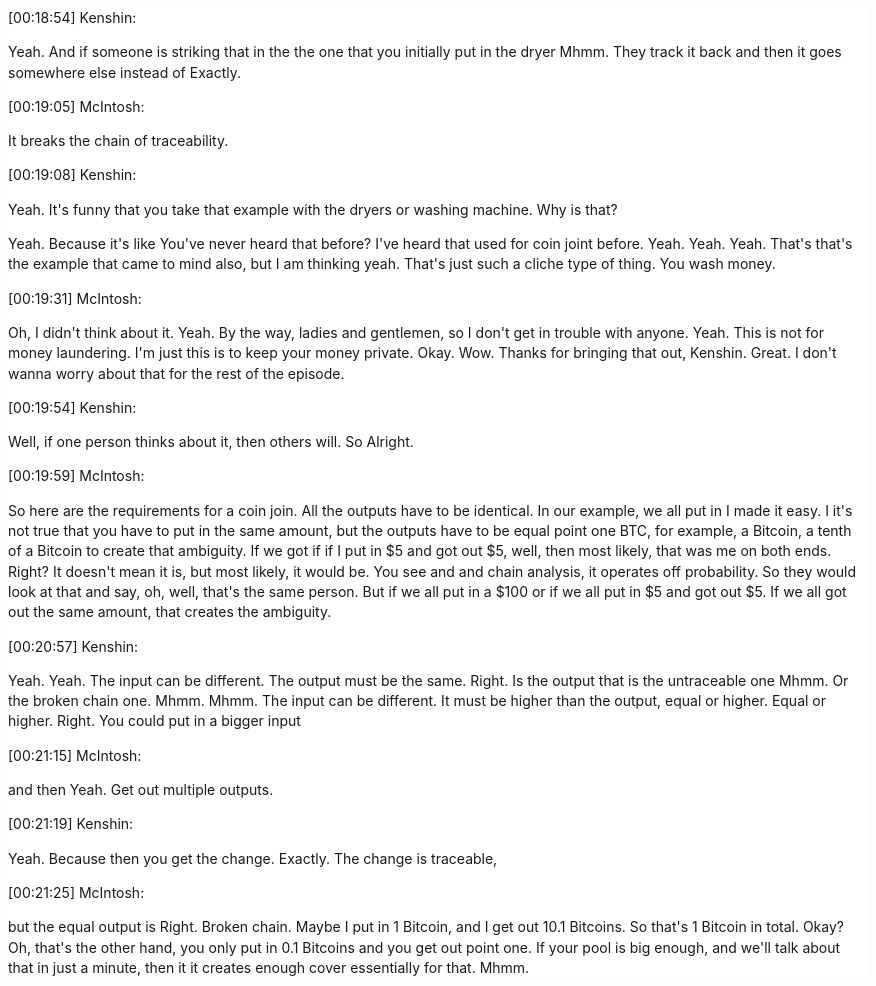[00:18:54] Kenshin:

Yeah. And if someone is striking that in the the one that you initially put in the dryer Mhmm. They track it back and then it goes somewhere else instead of Exactly. 

[00:19:05] McIntosh:

It breaks the chain of traceability. 

[00:19:08] Kenshin:

Yeah. It's funny that you take that example with the dryers or washing machine. Why is that? 

Yeah. Because it's like You've never heard that before? I've heard that used for coin joint before. Yeah. Yeah. Yeah. That's that's the example that came to mind also, but I am thinking yeah. That's just such a cliche type of thing. You wash money. 

[00:19:31] McIntosh:

Oh, I didn't think about it. Yeah. By the way, ladies and gentlemen, so I don't get in trouble with anyone. Yeah. This is not for money laundering. I'm just this is to keep your money private. Okay. Wow. Thanks for bringing that out, Kenshin. Great. I don't wanna worry about that for the rest of the episode. 

[00:19:54] Kenshin:

Well, if one person thinks about it, then others will. So Alright. 



[00:19:59] McIntosh:

So here are the requirements for a coin join. All the outputs have to be identical. In our example, we all put in I made it easy. I it's not true that you have to put in the same amount, but the outputs have to be equal point one BTC, for example, a Bitcoin, a tenth of a Bitcoin to create that ambiguity. If we got if if I put in $5 and got out $5, well, then most likely, that was me on both ends. Right? It doesn't mean it is, but most likely, it would be. You see and and chain analysis, it operates off probability. So they would look at that and say, oh, well, that's the same person. But if we all put in a $100 or if we all put in $5 and got out $5. If we all got out the same amount, that creates the ambiguity. 



[00:20:57] Kenshin:

Yeah. Yeah. The input can be different. The output must be the same. Right. Is the output that is the untraceable one Mhmm. Or the broken chain one. Mhmm. Mhmm. The input can be different. It must be higher than the output, equal or higher. Equal or higher. Right. You could put in a bigger input 

[00:21:15] McIntosh:

and then Yeah. Get out multiple outputs. 

[00:21:19] Kenshin:

Yeah. Because then you get the change. Exactly. The change is traceable, 

[00:21:25] McIntosh:

but the equal output is Right. Broken chain. Maybe I put in 1 Bitcoin, and I get out 10.1 Bitcoins. So that's 1 Bitcoin in total. Okay? Oh, that's the other hand, you only put in 0.1 Bitcoins and you get out point one. If your pool is big enough, and we'll talk about that in just a minute, then it it creates enough cover essentially for that. Mhmm. 
